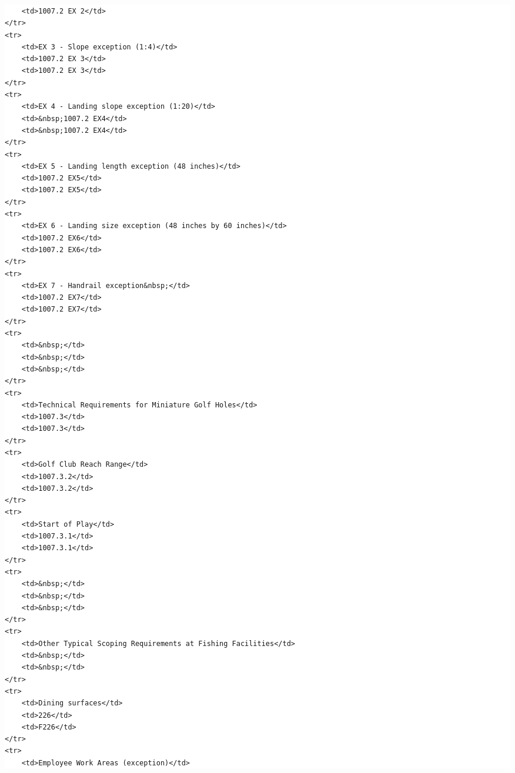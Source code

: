         <td>1007.2 EX 2</td>
    </tr>
    <tr>
        <td>EX 3 - Slope exception (1:4)</td>
        <td>1007.2 EX 3</td>
        <td>1007.2 EX 3</td>
    </tr>
    <tr>
        <td>EX 4 - Landing slope exception (1:20)</td>
        <td>&nbsp;1007.2 EX4</td>
        <td>&nbsp;1007.2 EX4</td>
    </tr>
    <tr>
        <td>EX 5 - Landing length exception (48 inches)</td>
        <td>1007.2 EX5</td>
        <td>1007.2 EX5</td>
    </tr>
    <tr>
        <td>EX 6 - Landing size exception (48 inches by 60 inches)</td>
        <td>1007.2 EX6</td>
        <td>1007.2 EX6</td>
    </tr>
    <tr>
        <td>EX 7 - Handrail exception&nbsp;</td>
        <td>1007.2 EX7</td>
        <td>1007.2 EX7</td>
    </tr>
    <tr>
        <td>&nbsp;</td>
        <td>&nbsp;</td>
        <td>&nbsp;</td>
    </tr>
    <tr>
        <td>Technical Requirements for Miniature Golf Holes</td>
        <td>1007.3</td>
        <td>1007.3</td>
    </tr>
    <tr>
        <td>Golf Club Reach Range</td>
        <td>1007.3.2</td>
        <td>1007.3.2</td>
    </tr>
    <tr>
        <td>Start of Play</td>
        <td>1007.3.1</td>
        <td>1007.3.1</td>
    </tr>
    <tr>
        <td>&nbsp;</td>
        <td>&nbsp;</td>
        <td>&nbsp;</td>
    </tr>
    <tr>
        <td>Other Typical Scoping Requirements at Fishing Facilities</td>
        <td>&nbsp;</td>
        <td>&nbsp;</td>
    </tr>
    <tr>
        <td>Dining surfaces</td>
        <td>226</td>
        <td>F226</td>
    </tr>
    <tr>
        <td>Employee Work Areas (exception)</td>